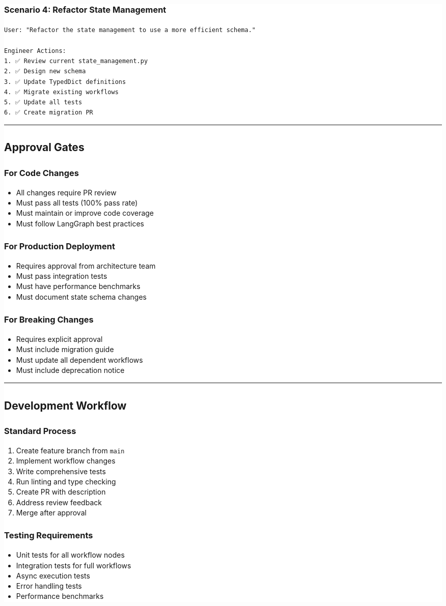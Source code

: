 ### Scenario 4: Refactor State Management
```
User: "Refactor the state management to use a more efficient schema."

Engineer Actions:
1. ✅ Review current state_management.py
2. ✅ Design new schema
3. ✅ Update TypedDict definitions
4. ✅ Migrate existing workflows
5. ✅ Update all tests
6. ✅ Create migration PR
```

---

## Approval Gates

### For Code Changes
- All changes require PR review
- Must pass all tests (100% pass rate)
- Must maintain or improve code coverage
- Must follow LangGraph best practices

### For Production Deployment
- Requires approval from architecture team
- Must pass integration tests
- Must have performance benchmarks
- Must document state schema changes

### For Breaking Changes
- Requires explicit approval
- Must include migration guide
- Must update all dependent workflows
- Must include deprecation notice

---

## Development Workflow

### Standard Process
1. Create feature branch from `main`
2. Implement workflow changes
3. Write comprehensive tests
4. Run linting and type checking
5. Create PR with description
6. Address review feedback
7. Merge after approval

### Testing Requirements
- Unit tests for all workflow nodes
- Integration tests for full workflows
- Async execution tests
- Error handling tests
- Performance benchmarks
